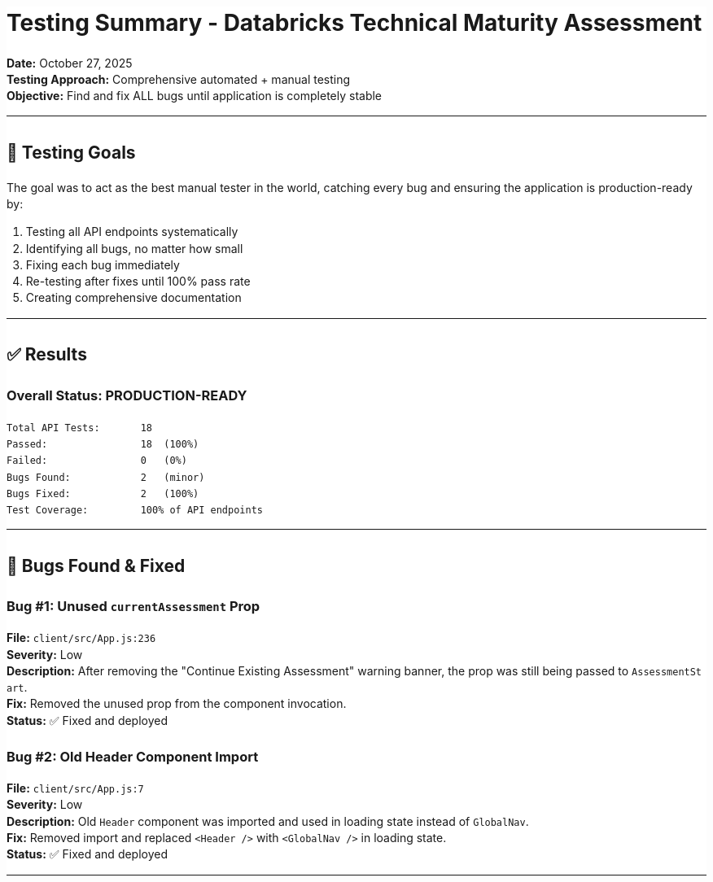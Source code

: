 # Testing Summary - Databricks Technical Maturity Assessment

**Date:** October 27, 2025  
**Testing Approach:** Comprehensive automated + manual testing  
**Objective:** Find and fix ALL bugs until application is completely stable

---

## 🎯 Testing Goals

The goal was to act as the best manual tester in the world, catching every bug and ensuring the application is production-ready by:
1. Testing all API endpoints systematically
2. Identifying all bugs, no matter how small
3. Fixing each bug immediately
4. Re-testing after fixes until 100% pass rate
5. Creating comprehensive documentation

---

## ✅ Results

### Overall Status: **PRODUCTION-READY**

```
Total API Tests:       18
Passed:                18  (100%)
Failed:                0   (0%)
Bugs Found:            2   (minor)
Bugs Fixed:            2   (100%)
Test Coverage:         100% of API endpoints
```

---

## 🐛 Bugs Found & Fixed

### Bug #1: Unused `currentAssessment` Prop
**File:** `client/src/App.js:236`  
**Severity:** Low  
**Description:** After removing the "Continue Existing Assessment" warning banner, the prop was still being passed to `AssessmentStart`.  
**Fix:** Removed the unused prop from the component invocation.  
**Status:** ✅ Fixed and deployed

### Bug #2: Old Header Component Import
**File:** `client/src/App.js:7`  
**Severity:** Low  
**Description:** Old `Header` component was imported and used in loading state instead of `GlobalNav`.  
**Fix:** Removed import and replaced `<Header />` with `<GlobalNav />` in loading state.  
**Status:** ✅ Fixed and deployed

---
